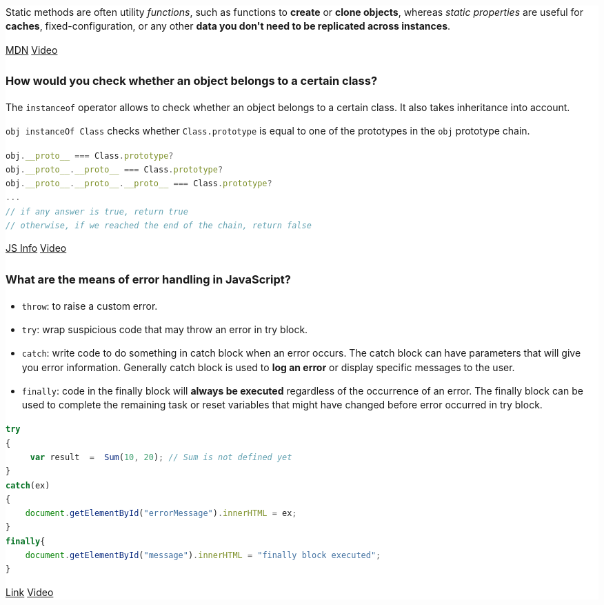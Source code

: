 Static methods are often utility *functions*, such as functions to **create** or **clone objects**, whereas *static properties* are useful for **caches**, fixed-configuration, or any other **data you don't need to be replicated across instances**.

[MDN](https://developer.mozilla.org/en-US/docs/Web/JavaScript/Reference/Classes/static)
[Video](https://youtu.be/jfjh4b4i76U)

### How would you check whether an object belongs to a certain class?
The `instanceof` operator allows to check whether an object belongs to a certain class. It also takes inheritance into account.

`obj instanceOf Class` checks whether `Class.prototype` is equal to one of the prototypes in the `obj` prototype chain.

``` js
obj.__proto__ === Class.prototype?
obj.__proto__.__proto__ === Class.prototype?
obj.__proto__.__proto__.__proto__ === Class.prototype?
...
// if any answer is true, return true
// otherwise, if we reached the end of the chain, return false
```

[JS Info](https://javascript.info/instanceof)
[Video](https://youtu.be/efbr-YnRr9E)

### What are the means of error handling in JavaScript?
* `throw`: to raise a custom error.

* `try`: wrap suspicious code that may throw an error in try block.

* `catch`: write code to do something in catch block when an error occurs. The catch block can have parameters that will give you error information. Generally catch block is used to **log an error** or display specific messages to the user.

* `finally`: code in the finally block will **always be executed** regardless of the occurrence of an error. The finally block can be used to complete the remaining task or reset variables that might have changed before error occurred in try block.

``` js
try
{
     var result  =  Sum(10, 20); // Sum is not defined yet
}
catch(ex)
{
    document.getElementById("errorMessage").innerHTML = ex;
}
finally{
    document.getElementById("message").innerHTML = "finally block executed";
}
```

[Link](https://www.tutorialsteacher.com/javascript/javascript-error-handling)
[Video](https://youtu.be/hV3j594KAIg)
